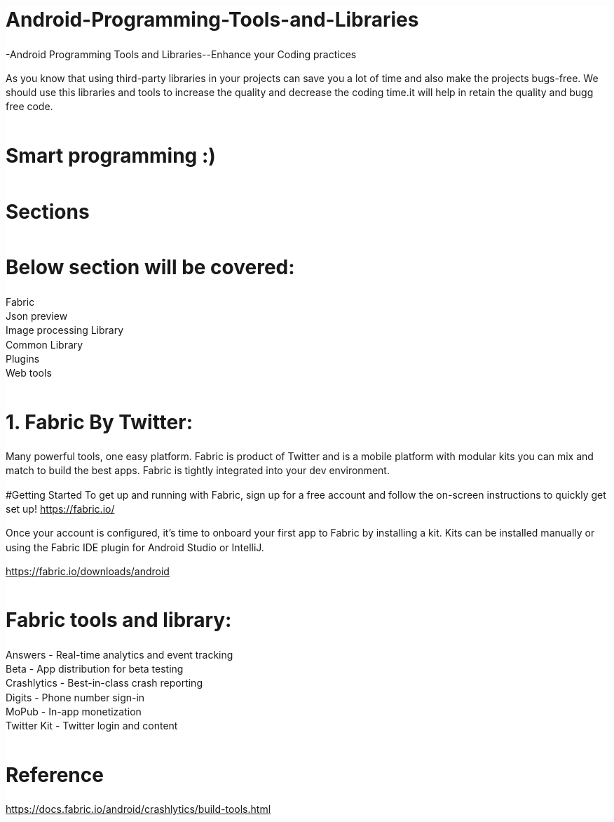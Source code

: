# Android-Programming-Tools-and-Libraries  
-Android Programming Tools and Libraries--Enhance your Coding practices

As you know that using third-party libraries in your projects can save you a lot of time and also make the projects bugs-free.
We should use this libraries and  tools to increase the quality and decrease the coding time.it will help in retain the quality and bugg free code.
# Smart programming :)  

# Sections  
# Below section will be covered:    
Fabric   
Json preview   
Image processing Library   
Common Library  
Plugins  
Web tools  

# 1. Fabric By Twitter:  

Many powerful tools, one easy platform.
Fabric is product of Twitter and is a mobile platform with modular kits you can mix and match to build the best apps. Fabric is tightly integrated into your dev environment.

#Getting Started
To get up and running with Fabric, sign up for a free account and follow the on-screen instructions to quickly get set up!
https://fabric.io/

Once your account is configured, it’s time to onboard your first app to Fabric by installing a kit. Kits can be installed manually or using the Fabric IDE plugin for Android Studio or IntelliJ.

https://fabric.io/downloads/android

# Fabric tools and library:  
Answers - Real-time analytics and event tracking  
Beta - App distribution for beta testing  
Crashlytics - Best-in-class crash reporting  
Digits - Phone number sign-in  
MoPub - In-app monetization  
Twitter Kit - Twitter login and content  
# Reference  
https://docs.fabric.io/android/crashlytics/build-tools.html  
